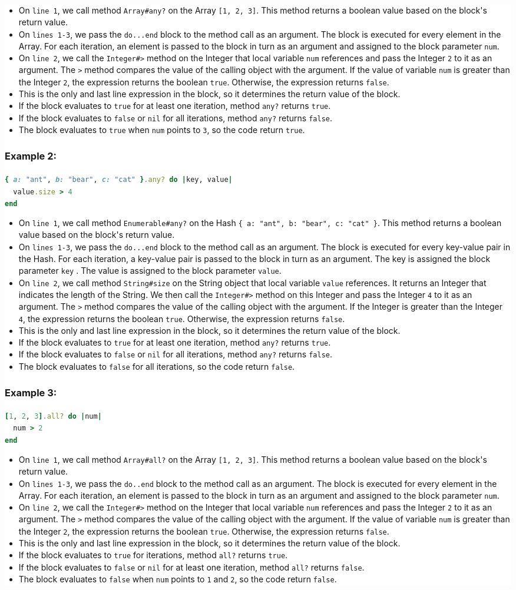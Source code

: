 - On `line 1`, we call method `Array#any?` on the Array `[1, 2, 3]`. This method returns a boolean value based on the block's return value. 
- On `lines 1-3`, we pass the `do...end` block to the method call as an argument. The block is executed for every element in the Array. For each iteration, an element is passed to the block in turn as an argument and assigned to the block parameter `num`.
- On `line 2`, we call the `Integer#>` method on the Integer that local variable `num` references and pass the Integer `2` to it as an argument. The `>` method compares the value of the calling object with the argument. If the value of variable `num` is greater than the Integer `2`, the expression returns the boolean `true`. Otherwise, the expression returns `false`.
- This is the only and last line expression in the block, so it determines the return value of the block. 
- If the block evaluates to `true` for at least one iteration, method `any?` returns `true`. 
- If the block evaluates to `false` or `nil` for all iterations, method `any?` returns `false`.
- The block evaluates to `true` when `num` points to `3`, so the code return `true`.



### Example 2:

```ruby
{ a: "ant", b: "bear", c: "cat" }.any? do |key, value|
  value.size > 4
end
```

- On `line 1`, we call method `Enumerable#any?` on the Hash `{ a: "ant", b: "bear", c: "cat" }`. This method returns a boolean value based on the block's return value. 
- On `lines 1-3`, we pass the `do...end` block to the method call as an argument. The block is executed for every key-value pair in the Hash. For each iteration, a key-value pair is passed to the block in turn as an argument. The key is assigned the block parameter `key` . The value is assigned to the block parameter `value`.
- On `line 2`, we call method `String#size` on the String object that local variable `value` references. It returns an Integer that indicates the length of the String. We then call the `Integer#>` method on this Integer and pass the Integer `4` to it as an argument. The `>` method compares the value of the calling object with the argument. If the Integer is greater than the Integer `4`, the expression returns the boolean `true`. Otherwise, the expression returns `false`.
- This is the only and last line expression in the block, so it determines the return value of the block. 
- If the block evaluates to `true` for at least one iteration, method `any?` returns `true`. 
- If the block evaluates to `false` or `nil` for all iterations, method `any?` returns `false`.
- The block evaluates to `false` for all iterations, so the code return `false`.



### Example 3:

```ruby
[1, 2, 3].all? do |num|
  num > 2
end
```

- On `line 1`, we call method `Array#all?` on the Array `[1, 2, 3]`. This method returns a boolean value based on the block's return value.
- On `lines 1-3`, we pass the `do..end` block to the method call as an argument. The block is executed for every element in the Array. For each iteration, an element is passed to the block in turn as an argument and assigned to the block parameter `num`. 
- On `line 2`, we call the `Integer#>` method on the Integer that local variable `num` references and pass the Integer `2` to it as an argument. The `>` method compares the value of the calling object with the argument. If the value of variable `num` is greater than the Integer `2`, the expression returns the boolean `true`. Otherwise, the expression returns `false`.
- This is the only and last line expression in the block, so it determines the return value of the block. 
- If the block evaluates to `true` for iterations, method `all?` returns `true`. 
- If the block evaluates to `false` or `nil` for at least one iteration, method `all?` returns `false`.
- The block evaluates to `false` when `num` points to `1` and `2`, so the code return `false`.
